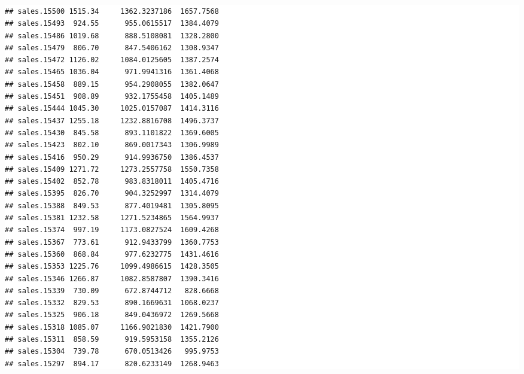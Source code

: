     ## sales.15500 1515.34     1362.3237186  1657.7568
    ## sales.15493  924.55      955.0615517  1384.4079
    ## sales.15486 1019.68      888.5108081  1328.2800
    ## sales.15479  806.70      847.5406162  1308.9347
    ## sales.15472 1126.02     1084.0125605  1387.2574
    ## sales.15465 1036.04      971.9941316  1361.4068
    ## sales.15458  889.15      954.2908055  1382.0647
    ## sales.15451  908.89      932.1755458  1405.1489
    ## sales.15444 1045.30     1025.0157087  1414.3116
    ## sales.15437 1255.18     1232.8816708  1496.3737
    ## sales.15430  845.58      893.1101822  1369.6005
    ## sales.15423  802.10      869.0017343  1306.9989
    ## sales.15416  950.29      914.9936750  1386.4537
    ## sales.15409 1271.72     1273.2557758  1550.7358
    ## sales.15402  852.78      983.8318011  1405.4716
    ## sales.15395  826.70      904.3252997  1314.4079
    ## sales.15388  849.53      877.4019481  1305.8095
    ## sales.15381 1232.58     1271.5234865  1564.9937
    ## sales.15374  997.19     1173.0827524  1609.4268
    ## sales.15367  773.61      912.9433799  1360.7753
    ## sales.15360  868.84      977.6232775  1431.4616
    ## sales.15353 1225.76     1099.4986615  1428.3505
    ## sales.15346 1266.87     1082.8587807  1390.3416
    ## sales.15339  730.09      672.8744712   828.6668
    ## sales.15332  829.53      890.1669631  1068.0237
    ## sales.15325  906.18      849.0436972  1269.5668
    ## sales.15318 1085.07     1166.9021830  1421.7900
    ## sales.15311  858.59      919.5953158  1355.2126
    ## sales.15304  739.78      670.0513426   995.9753
    ## sales.15297  894.17      820.6233149  1268.9463